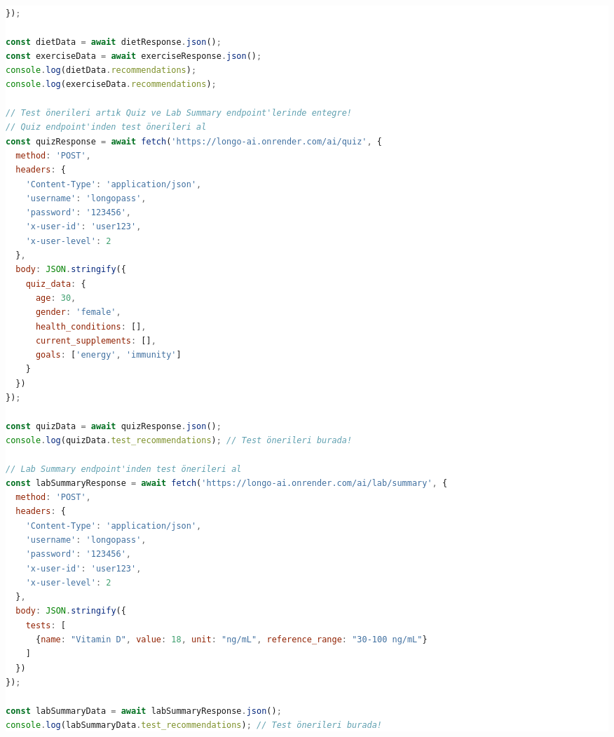 ```javascript
});

const dietData = await dietResponse.json();
const exerciseData = await exerciseResponse.json();
console.log(dietData.recommendations);
console.log(exerciseData.recommendations);

// Test önerileri artık Quiz ve Lab Summary endpoint'lerinde entegre!
// Quiz endpoint'inden test önerileri al
const quizResponse = await fetch('https://longo-ai.onrender.com/ai/quiz', {
  method: 'POST',
  headers: {
    'Content-Type': 'application/json',
    'username': 'longopass',
    'password': '123456',
    'x-user-id': 'user123',
    'x-user-level': 2
  },
  body: JSON.stringify({
    quiz_data: {
      age: 30,
      gender: 'female',
      health_conditions: [],
      current_supplements: [],
      goals: ['energy', 'immunity']
    }
  })
});

const quizData = await quizResponse.json();
console.log(quizData.test_recommendations); // Test önerileri burada!

// Lab Summary endpoint'inden test önerileri al
const labSummaryResponse = await fetch('https://longo-ai.onrender.com/ai/lab/summary', {
  method: 'POST',
  headers: {
    'Content-Type': 'application/json',
    'username': 'longopass',
    'password': '123456',
    'x-user-id': 'user123',
    'x-user-level': 2
  },
  body: JSON.stringify({
    tests: [
      {name: "Vitamin D", value: 18, unit: "ng/mL", reference_range: "30-100 ng/mL"}
    ]
  })
});

const labSummaryData = await labSummaryResponse.json();
console.log(labSummaryData.test_recommendations); // Test önerileri burada!
```
